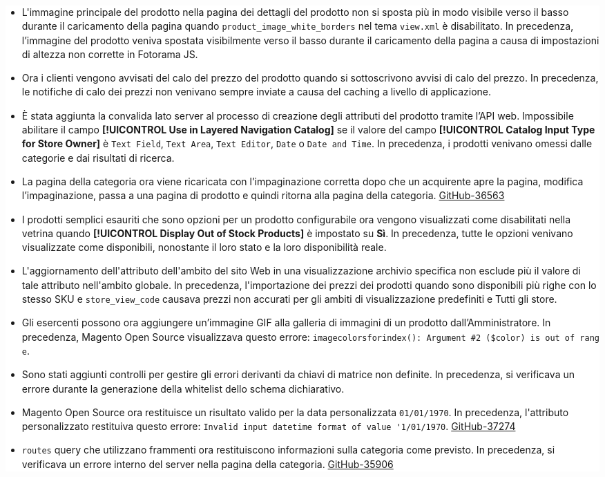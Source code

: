 

* L&#39;immagine principale del prodotto nella pagina dei dettagli del prodotto non si sposta più in modo visibile verso il basso durante il caricamento della pagina quando `product_image_white_borders` nel tema `view.xml` è disabilitato. In precedenza, l’immagine del prodotto veniva spostata visibilmente verso il basso durante il caricamento della pagina a causa di impostazioni di altezza non corrette in Fotorama JS.



* Ora i clienti vengono avvisati del calo del prezzo del prodotto quando si sottoscrivono avvisi di calo del prezzo. In precedenza, le notifiche di calo dei prezzi non venivano sempre inviate a causa del caching a livello di applicazione.



* È stata aggiunta la convalida lato server al processo di creazione degli attributi del prodotto tramite l’API web. Impossibile abilitare il campo **[!UICONTROL Use in Layered Navigation Catalog]** se il valore del campo **[!UICONTROL Catalog Input Type for Store Owner]** è `Text Field`, `Text Area`, `Text Editor`, `Date` o `Date and Time`. In precedenza, i prodotti venivano omessi dalle categorie e dai risultati di ricerca.



* La pagina della categoria ora viene ricaricata con l’impaginazione corretta dopo che un acquirente apre la pagina, modifica l’impaginazione, passa a una pagina di prodotto e quindi ritorna alla pagina della categoria. [GitHub-36563](https://github.com/magento/magento2/issues/36563)



* I prodotti semplici esauriti che sono opzioni per un prodotto configurabile ora vengono visualizzati come disabilitati nella vetrina quando **[!UICONTROL Display Out of Stock Products]** è impostato su **Sì**. In precedenza, tutte le opzioni venivano visualizzate come disponibili, nonostante il loro stato e la loro disponibilità reale.



* L&#39;aggiornamento dell&#39;attributo dell&#39;ambito del sito Web in una visualizzazione archivio specifica non esclude più il valore di tale attributo nell&#39;ambito globale. In precedenza, l&#39;importazione dei prezzi dei prodotti quando sono disponibili più righe con lo stesso SKU e `store_view_code` causava prezzi non accurati per gli ambiti di visualizzazione predefiniti e Tutti gli store.



* Gli esercenti possono ora aggiungere un’immagine GIF alla galleria di immagini di un prodotto dall’Amministratore. In precedenza, Magento Open Source visualizzava questo errore: `imagecolorsforindex(): Argument #2 ($color) is out of range`.



* Sono stati aggiunti controlli per gestire gli errori derivanti da chiavi di matrice non definite. In precedenza, si verificava un errore durante la generazione della whitelist dello schema dichiarativo.



* Magento Open Source ora restituisce un risultato valido per la data personalizzata `01/01/1970`. In precedenza, l&#39;attributo personalizzato restituiva questo errore: `Invalid input datetime format of value '1/01/1970`. [GitHub-37274](https://github.com/magento/magento2/issues/37274)



* `routes` query che utilizzano frammenti ora restituiscono informazioni sulla categoria come previsto. In precedenza, si verificava un errore interno del server nella pagina della categoria. [GitHub-35906](https://github.com/magento/magento2/issues/35906)
